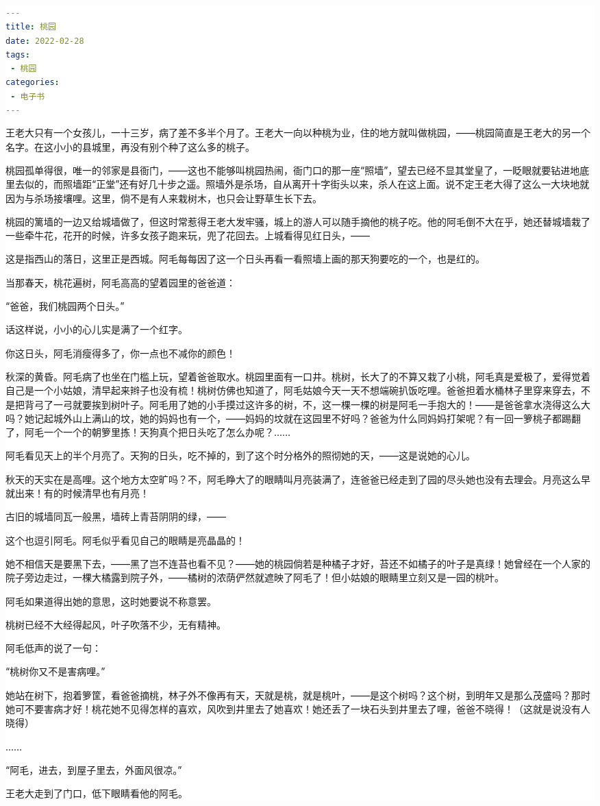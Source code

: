 ```yaml
---
title: 桃园
date: 2022-02-28
tags:
 - 桃园
categories:
 - 电子书
---
```




王老大只有一个女孩儿，一十三岁，病了差不多半个月了。王老大一向以种桃为业，住的地方就叫做桃园，——桃园简直是王老大的另一个名字。在这小小的县城里，再没有别个种了这么多的桃子。

桃园孤单得很，唯一的邻家是县衙门，——这也不能够叫桃园热闹，衙门口的那一座“照墙”，望去已经不显其堂皇了，一眨眼就要钻进地底里去似的，而照墙距“正堂”还有好几十步之遥。照墙外是杀场，自从离开十字街头以来，杀人在这上面。说不定王老大得了这么一大块地就因为与杀场接壤哩。这里，倘不是有人来栽树木，也只会让野草生长下去。

桃园的篱墙的一边又给城墙做了，但这时常惹得王老大发牢骚，城上的游人可以随手摘他的桃子吃。他的阿毛倒不大在乎，她还替城墙栽了一些牵牛花，花开的时候，许多女孩子跑来玩，兜了花回去。上城看得见红日头，——

这是指西山的落日，这里正是西城。阿毛每每因了这一个日头再看一看照墙上画的那天狗要吃的一个，也是红的。

当那春天，桃花遍树，阿毛高高的望着园里的爸爸道：

“爸爸，我们桃园两个日头。”

话这样说，小小的心儿实是满了一个红字。

你这日头，阿毛消瘦得多了，你一点也不减你的颜色！

秋深的黄昏。阿毛病了也坐在门槛上玩，望着爸爸取水。桃园里面有一口井。桃树，长大了的不算又栽了小桃，阿毛真是爱极了，爱得觉着自己是一个小姑娘，清早起来辫子也没有梳！桃树仿佛也知道了，阿毛姑娘今天一天不想端碗扒饭吃哩。爸爸担着水桶林子里穿来穿去，不是把背弓了一弓就要挨到树叶子。阿毛用了她的小手摸过这许多的树，不，这一棵一棵的树是阿毛一手抱大的！——是爸爸拿水浇得这么大吗？她记起城外山上满山的坟，她的妈妈也有一个，——妈妈的坟就在这园里不好吗？爸爸为什么同妈妈打架呢？有一回一箩桃子都踢翻了，阿毛一个一个的朝箩里拣！天狗真个把日头吃了怎么办呢？……

阿毛看见天上的半个月亮了。天狗的日头，吃不掉的，到了这个时分格外的照彻她的天，——这是说她的心儿。

秋天的天实在是高哩。这个地方太空旷吗？不，阿毛睁大了的眼睛叫月亮装满了，连爸爸已经走到了园的尽头她也没有去理会。月亮这么早就出来！有的时候清早也有月亮！

古旧的城墙同瓦一般黑，墙砖上青苔阴阴的绿，——

这个也逗引阿毛。阿毛似乎看见自己的眼睛是亮晶晶的！

她不相信天是要黑下去，——黑了岂不连苔也看不见？——她的桃园倘若是种橘子才好，苔还不如橘子的叶子是真绿！她曾经在一个人家的院子旁边走过，一棵大橘露到院子外，——橘树的浓荫俨然就遮映了阿毛了！但小姑娘的眼睛里立刻又是一园的桃叶。

阿毛如果道得出她的意思，这时她要说不称意罢。

桃树已经不大经得起风，叶子吹落不少，无有精神。

阿毛低声的说了一句：

“桃树你又不是害病哩。”

她站在树下，抱着箩筐，看爸爸摘桃，林子外不像再有天，天就是桃，就是桃叶，——是这个树吗？这个树，到明年又是那么茂盛吗？那时她可不要害病才好！桃花她不见得怎样的喜欢，风吹到井里去了她喜欢！她还丢了一块石头到井里去了哩，爸爸不晓得！（这就是说没有人晓得）

……

“阿毛，进去，到屋子里去，外面风很凉。”

王老大走到了门口，低下眼睛看他的阿毛。
